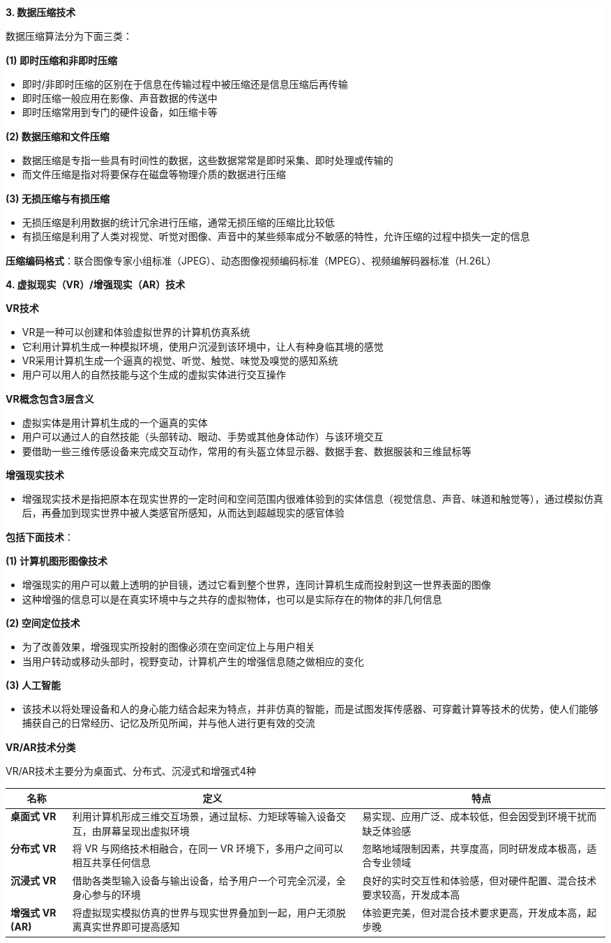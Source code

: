 **3. 数据压缩技术**

数据压缩算法分为下面三类：

**(1) 即时压缩和非即时压缩**

- 即时/非即时压缩的区别在于信息在传输过程中被压缩还是信息压缩后再传输
- 即时压缩一般应用在影像、声音数据的传送中
- 即时压缩常用到专门的硬件设备，如压缩卡等

**(2) 数据压缩和文件压缩**

- 数据压缩是专指一些具有时间性的数据，这些数据常常是即时采集、即时处理或传输的
- 而文件压缩是指对将要保存在磁盘等物理介质的数据进行压缩

**(3) 无损压缩与有损压缩**

- 无损压缩是利用数据的统计冗余进行压缩，通常无损压缩的压缩比比较低
- 有损压缩是利用了人类对视觉、听觉对图像、声音中的某些频率成分不敏感的特性，允许压缩的过程中损失一定的信息

**压缩编码格式**：联合图像专家小组标准（JPEG）、动态图像视频编码标准（MPEG）、视频编解码器标准（H.26L）

**4. 虚拟现实（VR）/增强现实（AR）技术**

**VR技术**

- VR是一种可以创建和体验虚拟世界的计算机仿真系统
- 它利用计算机生成一种模拟环境，使用户沉浸到该环境中，让人有种身临其境的感觉
- VR采用计算机生成一个逼真的视觉、听觉、触觉、味觉及嗅觉的感知系统
- 用户可以用人的自然技能与这个生成的虚拟实体进行交互操作

**VR概念包含3层含义**

- 虚拟实体是用计算机生成的一个逼真的实体
- 用户可以通过人的自然技能（头部转动、眼动、手势或其他身体动作）与该环境交互
- 要借助一些三维传感设备来完成交互动作，常用的有头盔立体显示器、数据手套、数据服装和三维鼠标等

**增强现实技术**

- 增强现实技术是指把原本在现实世界的一定时间和空间范围内很难体验到的实体信息（视觉信息、声音、味道和触觉等），通过模拟仿真后，再叠加到现实世界中被人类感官所感知，从而达到超越现实的感官体验

**包括下面技术**：

**(1) 计算机图形图像技术**

- 增强现实的用户可以戴上透明的护目镜，透过它看到整个世界，连同计算机生成而投射到这一世界表面的图像
- 这种增强的信息可以是在真实环境中与之共存的虚拟物体，也可以是实际存在的物体的非几何信息

**(2) 空间定位技术**

- 为了改善效果，增强现实所投射的图像必须在空间定位上与用户相关
- 当用户转动或移动头部时，视野变动，计算机产生的增强信息随之做相应的变化

**(3) 人工智能**

- 该技术以将处理设备和人的身心能力结合起来为特点，并非仿真的智能，而是试图发挥传感器、可穿戴计算等技术的优势，使人们能够捕获自己的日常经历、记忆及所见所闻，并与他人进行更有效的交流

**VR/AR技术分类**

VR/AR技术主要分为桌面式、分布式、沉浸式和增强式4种

| 名称               | 定义                                                         | 特点                                                         |
| ------------------ | ------------------------------------------------------------ | ------------------------------------------------------------ |
| **桌面式 VR**      | 利用计算机形成三维交互场景，通过鼠标、力矩球等输入设备交互，由屏幕呈现出虚拟环境 | 易实现、应用广泛、成本较低，但会因受到环境干扰而缺乏体验感   |
| **分布式 VR**      | 将 VR 与网络技术相融合，在同一 VR 环境下，多用户之间可以相互共享任何信息 | 忽略地域限制因素，共享度高，同时研发成本极高，适合专业领域   |
| **沉浸式 VR**      | 借助各类型输入设备与输出设备，给予用户一个可完全沉浸，全身心参与的环境 | 良好的实时交互性和体验感，但对硬件配置、混合技术要求较高，开发成本高 |
| **增强式 VR (AR)** | 将虚拟现实模拟仿真的世界与现实世界叠加到一起，用户无须脱离真实世界即可提高感知 | 体验更完美，但对混合技术要求更高，开发成本高，起步晚         |
